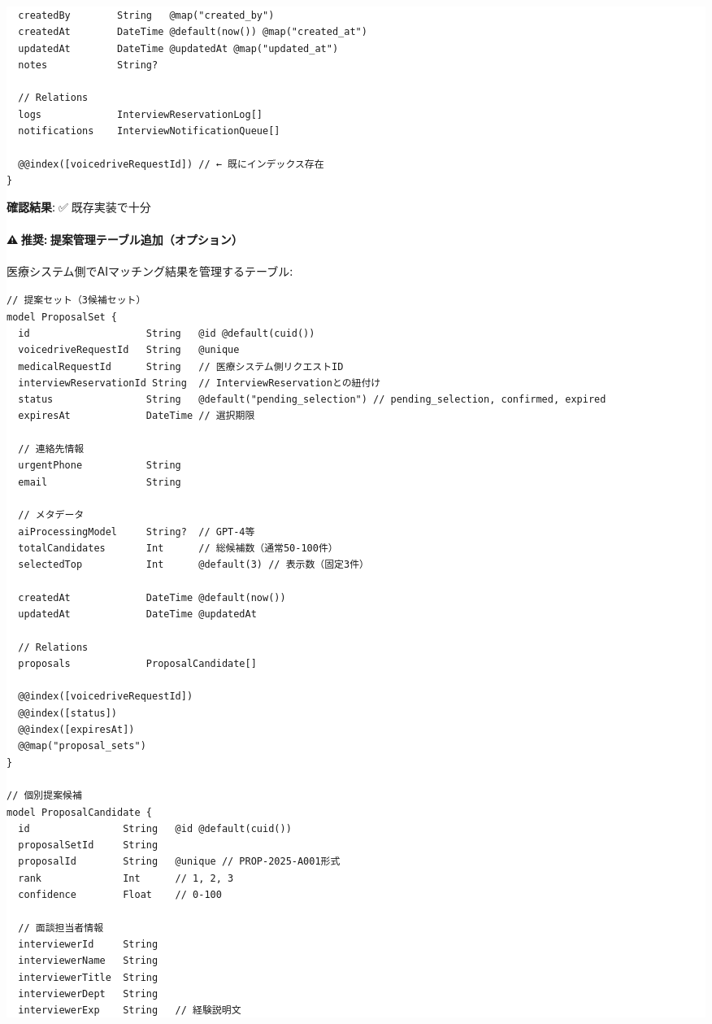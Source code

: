 ```prisma
  createdBy        String   @map("created_by")
  createdAt        DateTime @default(now()) @map("created_at")
  updatedAt        DateTime @updatedAt @map("updated_at")
  notes            String?

  // Relations
  logs             InterviewReservationLog[]
  notifications    InterviewNotificationQueue[]

  @@index([voicedriveRequestId]) // ← 既にインデックス存在
}
```

**確認結果**: ✅ 既存実装で十分

#### ⚠️ 推奨: 提案管理テーブル追加（オプション）

医療システム側でAIマッチング結果を管理するテーブル:

```prisma
// 提案セット（3候補セット）
model ProposalSet {
  id                    String   @id @default(cuid())
  voicedriveRequestId   String   @unique
  medicalRequestId      String   // 医療システム側リクエストID
  interviewReservationId String  // InterviewReservationとの紐付け
  status                String   @default("pending_selection") // pending_selection, confirmed, expired
  expiresAt             DateTime // 選択期限

  // 連絡先情報
  urgentPhone           String
  email                 String

  // メタデータ
  aiProcessingModel     String?  // GPT-4等
  totalCandidates       Int      // 総候補数（通常50-100件）
  selectedTop           Int      @default(3) // 表示数（固定3件）

  createdAt             DateTime @default(now())
  updatedAt             DateTime @updatedAt

  // Relations
  proposals             ProposalCandidate[]

  @@index([voicedriveRequestId])
  @@index([status])
  @@index([expiresAt])
  @@map("proposal_sets")
}

// 個別提案候補
model ProposalCandidate {
  id                String   @id @default(cuid())
  proposalSetId     String
  proposalId        String   @unique // PROP-2025-A001形式
  rank              Int      // 1, 2, 3
  confidence        Float    // 0-100

  // 面談担当者情報
  interviewerId     String
  interviewerName   String
  interviewerTitle  String
  interviewerDept   String
  interviewerExp    String   // 経験説明文
```